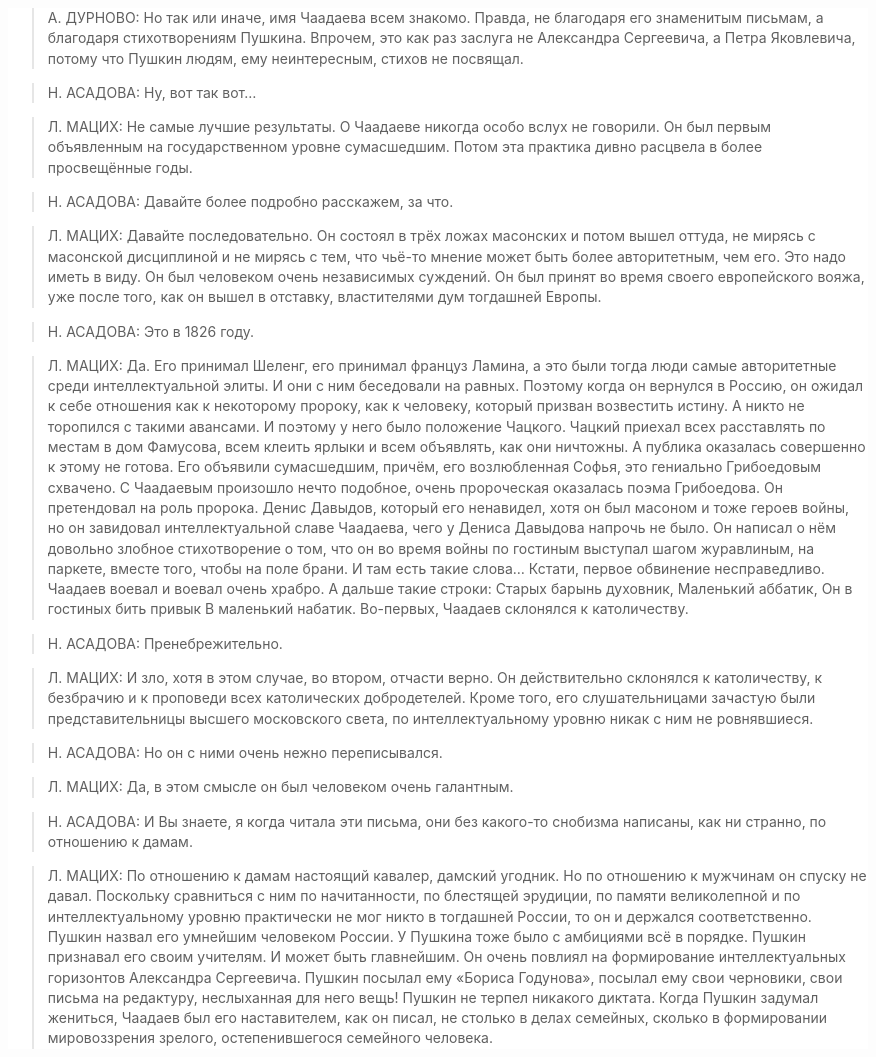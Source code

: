 >А. ДУРНОВО: Но так или иначе, имя Чаадаева всем знакомо. Правда, не благодаря его знаменитым письмам, а благодаря стихотворениям Пушкина. Впрочем, это как раз заслуга не Александра Сергеевича, а Петра Яковлевича, потому что Пушкин людям, ему неинтересным, стихов не посвящал.  

>Н. АСАДОВА: Ну, вот так вот…  

>Л. МАЦИХ: Не самые лучшие результаты. О Чаадаеве никогда особо вслух не говорили. Он был первым объявленным на государственном уровне сумасшедшим. Потом эта практика дивно расцвела в более просвещённые годы.  

>Н. АСАДОВА: Давайте более подробно расскажем, за что.  

>Л. МАЦИХ: Давайте последовательно. Он состоял в трёх ложах масонских и потом вышел оттуда, не мирясь с масонской дисциплиной и не мирясь с тем, что чьё-то мнение может быть более авторитетным, чем его. Это надо иметь в виду. Он был человеком очень независимых суждений. Он был принят во время своего европейского вояжа, уже после того, как он вышел в отставку, властителями дум тогдашней Европы.  

>Н. АСАДОВА: Это в 1826 году.  

>Л. МАЦИХ: Да. Его принимал Шеленг, его принимал француз Ламина, а это были тогда люди самые авторитетные среди интеллектуальной элиты. И они с ним беседовали на равных. Поэтому когда он вернулся в Россию, он ожидал к себе отношения как к некоторому пророку, как к человеку, который призван возвестить истину. А никто не торопился с такими авансами. И поэтому у него было положение Чацкого. Чацкий приехал всех расставлять по местам в дом Фамусова, всем клеить ярлыки и всем объявлять, как они ничтожны. А публика оказалась совершенно к этому не готова.   Его объявили сумасшедшим, причём, его возлюбленная Софья, это гениально Грибоедовым схвачено. С Чаадаевым произошло нечто подобное, очень пророческая оказалась поэма Грибоедова. Он претендовал на роль пророка. Денис Давыдов, который его ненавидел, хотя он был масоном и тоже героев войны, но он завидовал интеллектуальной славе Чаадаева, чего у Дениса Давыдова напрочь не было. Он написал о нём довольно злобное стихотворение о том, что он во время войны по гостиным выступал шагом журавлиным, на паркете, вместе того, чтобы на поле брани.  И там есть такие слова… Кстати, первое обвинение несправедливо. Чаадаев воевал и воевал очень храбро. А дальше такие строки:  Старых барынь духовник,  Маленький аббатик,  Он в гостиных бить привык  В маленький набатик.  Во-первых, Чаадаев склонялся к католичеству.  

>Н. АСАДОВА: Пренебрежительно.  

>Л. МАЦИХ: И зло, хотя в этом случае, во втором, отчасти верно. Он действительно склонялся к католичеству, к безбрачию и к проповеди всех католических добродетелей. Кроме того, его слушательницами зачастую были представительницы высшего московского света, по интеллектуальному уровню никак с ним не ровнявшиеся.  

>Н. АСАДОВА: Но он с ними очень нежно переписывался.  

>Л. МАЦИХ: Да, в этом смысле он был человеком очень галантным.  

>Н. АСАДОВА: И Вы знаете, я когда читала эти письма, они без какого-то снобизма написаны, как ни странно, по отношению к дамам.  

>Л. МАЦИХ: По отношению к дамам настоящий кавалер, дамский угодник. Но по отношению к мужчинам он спуску не давал. Поскольку сравниться с ним по начитанности, по блестящей эрудиции, по памяти великолепной и по интеллектуальному уровню практически не мог никто в тогдашней России, то он и держался соответственно. Пушкин назвал его умнейшим человеком России. У Пушкина тоже было с амбициями всё в порядке. Пушкин признавал его своим учителям. И может быть главнейшим.   Он очень повлиял на формирование интеллектуальных горизонтов Александра Сергеевича. Пушкин посылал ему «Бориса Годунова», посылал ему свои черновики, свои письма на редактуру, неслыханная для него вещь! Пушкин не терпел никакого диктата. Когда Пушкин задумал жениться, Чаадаев был его наставителем, как он писал, не столько в делах семейных, сколько в формировании мировоззрения зрелого, остепенившегося семейного человека.   
